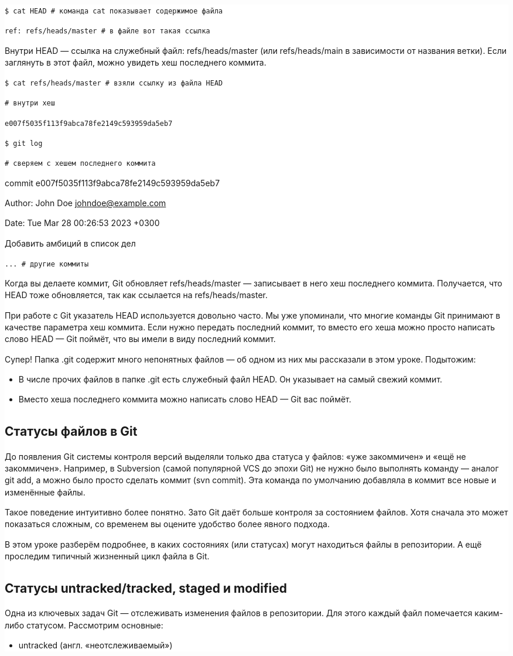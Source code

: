 `$ cat HEAD # команда cat показывает содержимое файла`

`ref: refs/heads/master # в файле вот такая ссылка`

Внутри HEAD — ссылка на служебный файл: refs/heads/master (или refs/heads/main в зависимости от названия ветки). Если заглянуть в этот файл, можно увидеть хеш последнего коммита.

`$ cat refs/heads/master # взяли ссылку из файла HEAD`

`# внутри хеш`

`e007f5035f113f9abca78fe2149c593959da5eb7`

`$ git log`

`# сверяем с хешем последнего коммита`

commit e007f5035f113f9abca78fe2149c593959da5eb7

Author: John Doe <johndoe@example.com>

Date: Tue Mar 28 00:26:53 2023 +0300

Добавить амбиций в список дел

`... # другие коммиты`

Когда вы делаете коммит, Git обновляет refs/heads/master — записывает в него хеш последнего коммита. Получается, что HEAD тоже обновляется, так как ссылается на refs/heads/master.

При работе с Git указатель HEAD используется довольно часто. Мы уже упоминали, что многие команды Git принимают в качестве параметра хеш коммита. Если нужно передать последний коммит, то вместо его хеша можно просто написать слово HEAD — Git поймёт, что вы имели в виду последний коммит.

Супер! Папка .git содержит много непонятных файлов — об одном из них мы рассказали в этом уроке. Подытожим:

- В числе прочих файлов в папке .git есть служебный файл HEAD. Он указывает на самый свежий коммит.

- Вместо хеша последнего коммита можно написать слово HEAD — Git вас поймёт.

## Статусы файлов в Git

До появления Git системы контроля версий выделяли только два статуса у файлов: «уже закоммичен» и «ещё не закоммичен». Например, в Subversion (самой популярной VCS до эпохи Git) не нужно было выполнять команду — аналог git add, а можно было просто сделать коммит (svn commit). Эта команда по умолчанию добавляла в коммит все новые и изменённые файлы.

Такое поведение интуитивно более понятно. Зато Git даёт больше контроля за состоянием файлов. Хотя сначала это может показаться сложным, со временем вы оцените удобство более явного подхода.

В этом уроке разберём подробнее, в каких состояниях (или статусах) могут находиться файлы в репозитории. А ещё проследим типичный жизненный цикл файла в Git.

## Статусы untracked/tracked, staged и modified

Одна из ключевых задач Git — отслеживать изменения файлов в репозитории. Для этого каждый файл помечается каким-либо статусом. Рассмотрим основные:

- untracked (англ. «неотслеживаемый»)
